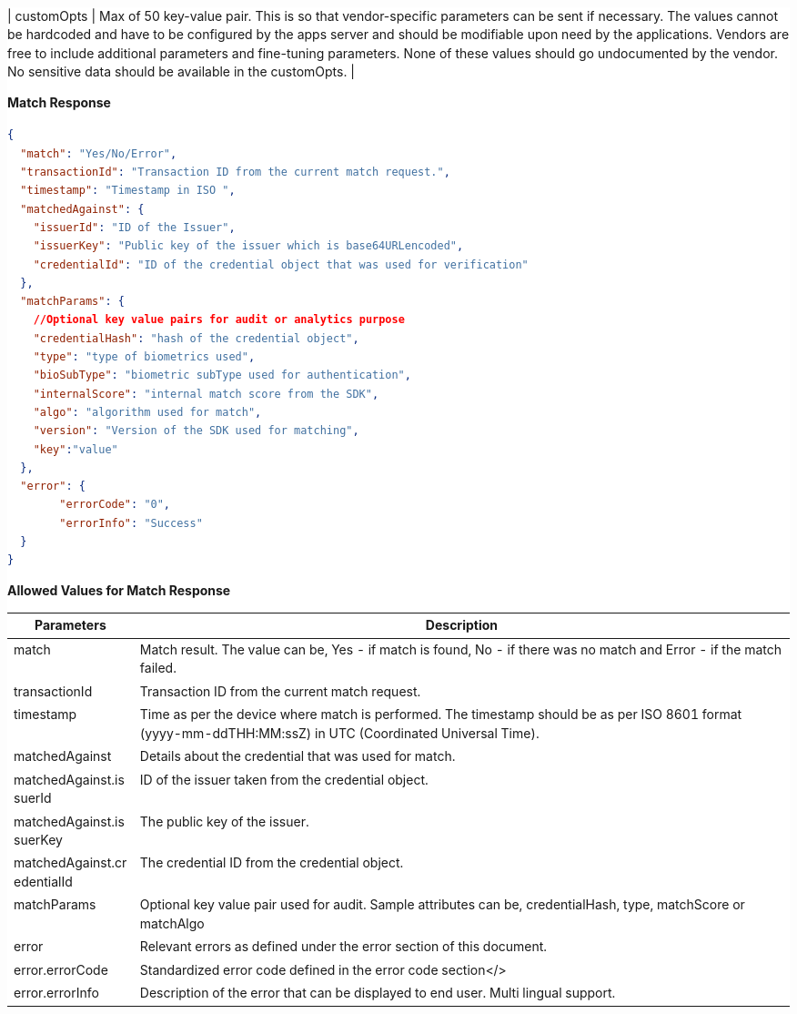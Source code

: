 | customOpts                | Max of 50 key-value pair. This is so that vendor-specific parameters can be sent if necessary. The values cannot be hardcoded and have to be configured by the apps server and should be modifiable upon need by the applications. Vendors are free to include additional parameters and fine-tuning parameters. None of these values should go undocumented by the vendor. No sensitive data should be available in the customOpts.                                                                                                             |

**Match Response**

```json
{
  "match": "Yes/No/Error",
  "transactionId": "Transaction ID from the current match request.",
  "timestamp": "Timestamp in ISO ",
  "matchedAgainst": {
    "issuerId": "ID of the Issuer",
    "issuerKey": "Public key of the issuer which is base64URLencoded",
    "credentialId": "ID of the credential object that was used for verification"
  },
  "matchParams": {
    //Optional key value pairs for audit or analytics purpose
    "credentialHash": "hash of the credential object",
    "type": "type of biometrics used",
    "bioSubType": "biometric subType used for authentication",
    "internalScore": "internal match score from the SDK",
    "algo": "algorithm used for match",
    "version": "Version of the SDK used for matching",
    "key":"value"
  },
  "error": {
        "errorCode": "0",
        "errorInfo": "Success"
  }
}
```

**Allowed Values for Match Response**

| Parameters                  | Description                                                                                                                                                 |
| --------------------------- | ----------------------------------------------------------------------------------------------------------------------------------------------------------- |
| match                       | Match result. The value can be, Yes - if match is found, No - if there was no match and Error - if the match failed.                                        |
| transactionId               | Transaction ID from the current match request.                                                                                                              |
| timestamp                   | Time as per the device where match is performed. The timestamp should be as per ISO 8601 format (yyyy-mm-ddTHH:MM:ssZ) in UTC (Coordinated Universal Time). |
| matchedAgainst              | Details about the credential that was used for match.                                                                                                       |
| matchedAgainst.issuerId     | ID of the issuer taken from the credential object.                                                                                                          |
| matchedAgainst.issuerKey    | The public key of the issuer.                                                                                                                               |
| matchedAgainst.credentialId | The credential ID from the credential object.                                                                                                               |
| matchParams                 | Optional key value pair used for audit. Sample attributes can be, credentialHash, type, matchScore or matchAlgo                                             |
| error                       | Relevant errors as defined under the error section of this document.                                                                                        |
| error.errorCode             | Standardized error code defined in the error code section\</>                                                                                               |
| error.errorInfo             | Description of the error that can be displayed to end user. Multi lingual support.                                                                          |
